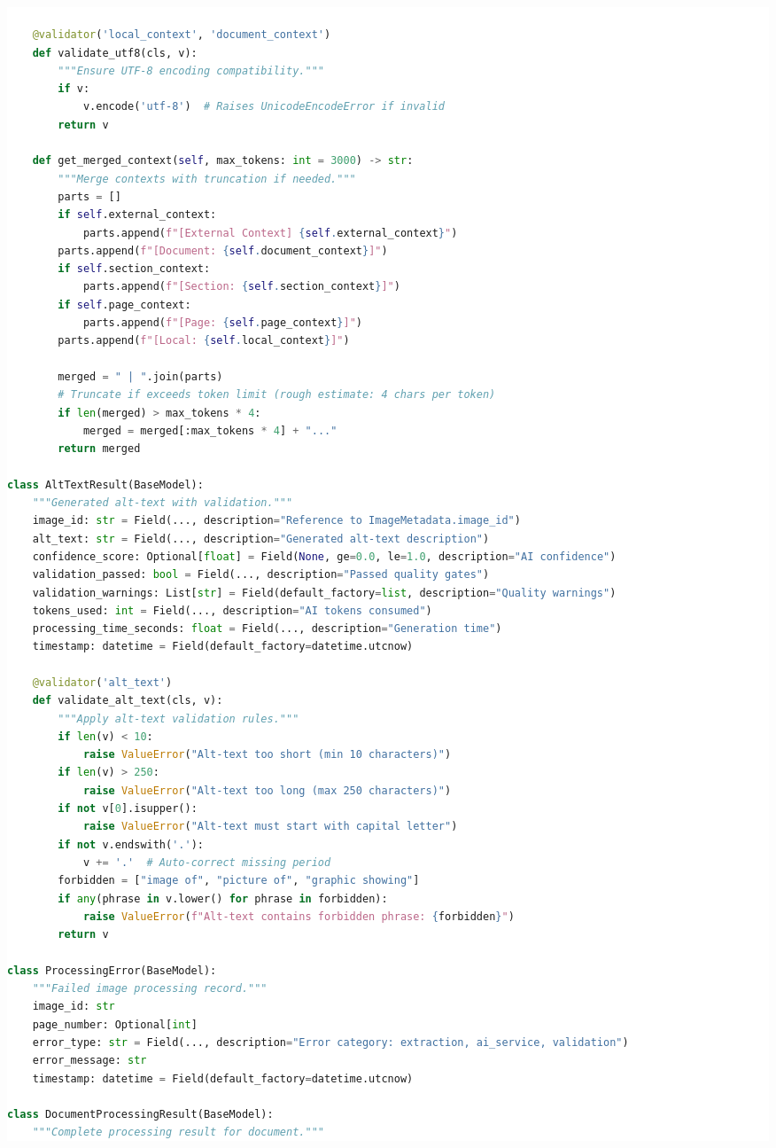 ```python

    @validator('local_context', 'document_context')
    def validate_utf8(cls, v):
        """Ensure UTF-8 encoding compatibility."""
        if v:
            v.encode('utf-8')  # Raises UnicodeEncodeError if invalid
        return v

    def get_merged_context(self, max_tokens: int = 3000) -> str:
        """Merge contexts with truncation if needed."""
        parts = []
        if self.external_context:
            parts.append(f"[External Context] {self.external_context}")
        parts.append(f"[Document: {self.document_context}]")
        if self.section_context:
            parts.append(f"[Section: {self.section_context}]")
        if self.page_context:
            parts.append(f"[Page: {self.page_context}]")
        parts.append(f"[Local: {self.local_context}]")

        merged = " | ".join(parts)
        # Truncate if exceeds token limit (rough estimate: 4 chars per token)
        if len(merged) > max_tokens * 4:
            merged = merged[:max_tokens * 4] + "..."
        return merged

class AltTextResult(BaseModel):
    """Generated alt-text with validation."""
    image_id: str = Field(..., description="Reference to ImageMetadata.image_id")
    alt_text: str = Field(..., description="Generated alt-text description")
    confidence_score: Optional[float] = Field(None, ge=0.0, le=1.0, description="AI confidence")
    validation_passed: bool = Field(..., description="Passed quality gates")
    validation_warnings: List[str] = Field(default_factory=list, description="Quality warnings")
    tokens_used: int = Field(..., description="AI tokens consumed")
    processing_time_seconds: float = Field(..., description="Generation time")
    timestamp: datetime = Field(default_factory=datetime.utcnow)

    @validator('alt_text')
    def validate_alt_text(cls, v):
        """Apply alt-text validation rules."""
        if len(v) < 10:
            raise ValueError("Alt-text too short (min 10 characters)")
        if len(v) > 250:
            raise ValueError("Alt-text too long (max 250 characters)")
        if not v[0].isupper():
            raise ValueError("Alt-text must start with capital letter")
        if not v.endswith('.'):
            v += '.'  # Auto-correct missing period
        forbidden = ["image of", "picture of", "graphic showing"]
        if any(phrase in v.lower() for phrase in forbidden):
            raise ValueError(f"Alt-text contains forbidden phrase: {forbidden}")
        return v

class ProcessingError(BaseModel):
    """Failed image processing record."""
    image_id: str
    page_number: Optional[int]
    error_type: str = Field(..., description="Error category: extraction, ai_service, validation")
    error_message: str
    timestamp: datetime = Field(default_factory=datetime.utcnow)

class DocumentProcessingResult(BaseModel):
    """Complete processing result for document."""
```